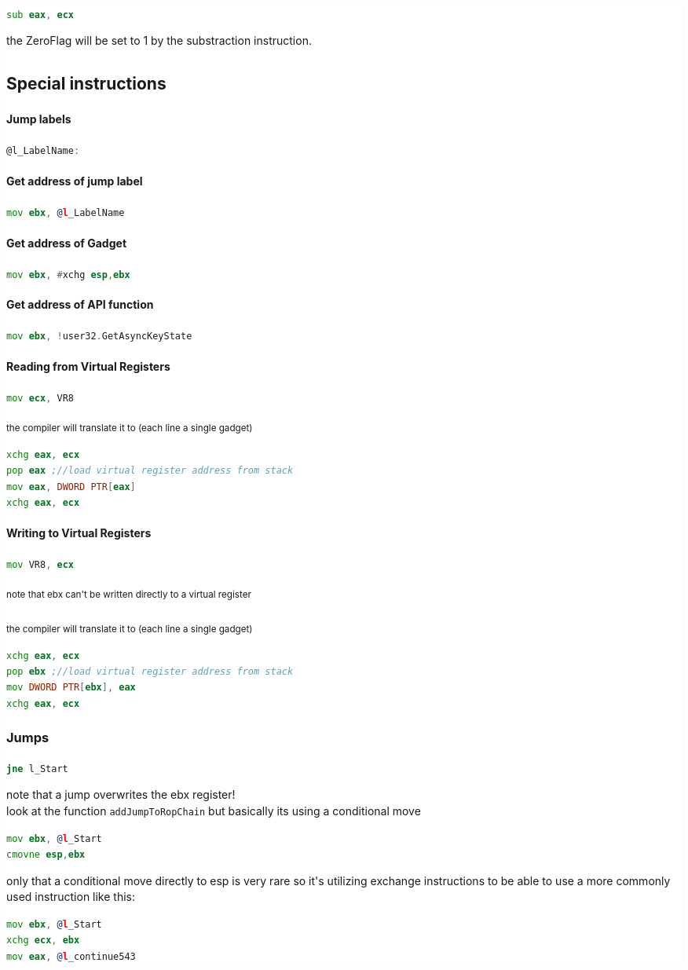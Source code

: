 ```asm
sub eax, ecx
```
the ZeroFlag will be set to 1 by the substraction instruction.<br />

## Special instructions
#### Jump labels 
```asm
@l_LabelName:
```

#### Get address of jump label
```asm
mov ebx, @l_LabelName
```
#### Get address of Gadget
```asm
mov ebx, #xchg esp,ebx
```

#### Get address of API function
```asm
mov ebx, !user32.GetAsyncKeyState
```

#### Reading from Virtual Registers
```asm
mov ecx, VR8
```
<sub>the compiler will translate it to (each line a single gadget)</sub><br/>

```asm
xchg eax, ecx
pop eax ;//load virtual register address from stack
mov eax, DWORD PTR[eax]
xchg eax, ecx
```

#### Writing to Virtual Registers
```asm
mov VR8, ecx
```
<sub>note that ebx can't be written directly to a virtual register</sub><br/><br/>
<sub>the compiler will translate it to (each line a single gadget)</sub><br/>

```asm
xchg eax, ecx
pop ebx ;//load virtual register address from stack
mov DWORD PTR[ebx], eax
xchg eax, ecx
```

### Jumps
```asm
jne l_Start
```
note that a jump overwrites the ebx register!<br/>
look at the function `addJumpToRopChain` but basically its using a conditional move
```asm
mov ebx, @l_Start
cmovne esp,ebx
```
only that a conditional move directly to esp is very rare so it's utilizing exchange instructions to be able to use a more commonly used instruction like this: 
```asm
mov ebx, @l_Start
xchg ecx, ebx
mov eax, @l_continue543
```
